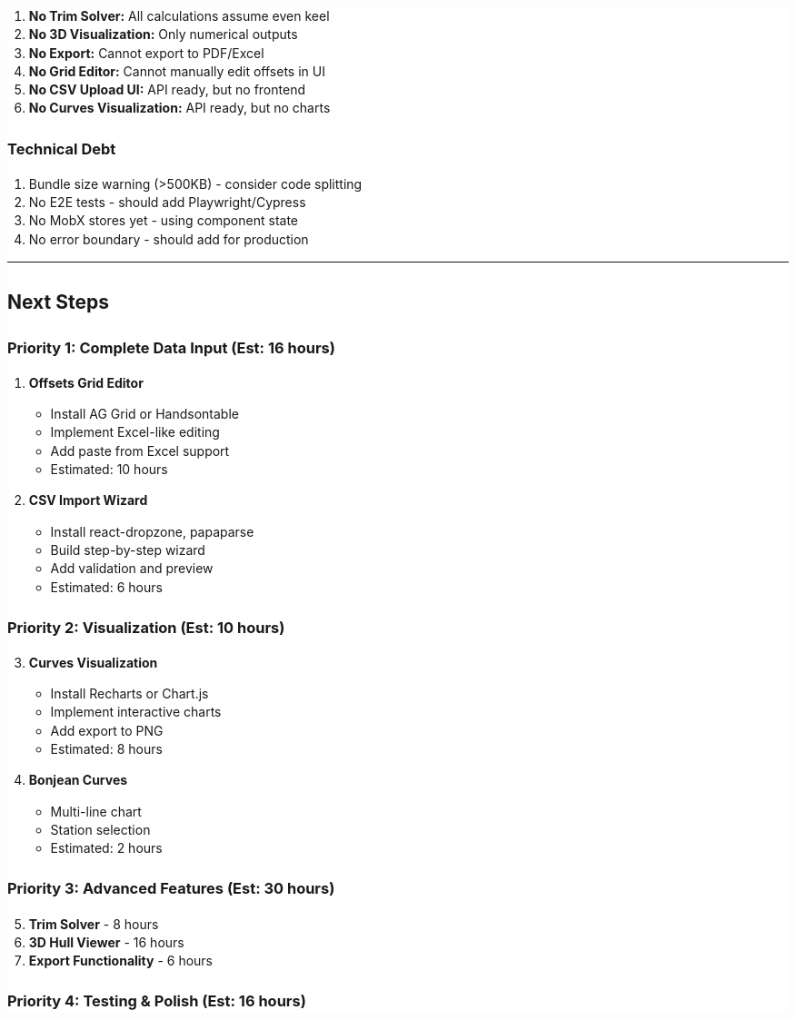 1. **No Trim Solver:** All calculations assume even keel
2. **No 3D Visualization:** Only numerical outputs
3. **No Export:** Cannot export to PDF/Excel
4. **No Grid Editor:** Cannot manually edit offsets in UI
5. **No CSV Upload UI:** API ready, but no frontend
6. **No Curves Visualization:** API ready, but no charts

### Technical Debt

1. Bundle size warning (>500KB) - consider code splitting
2. No E2E tests - should add Playwright/Cypress
3. No MobX stores yet - using component state
4. No error boundary - should add for production

---

## Next Steps

### Priority 1: Complete Data Input (Est: 16 hours)

1. **Offsets Grid Editor**

   - Install AG Grid or Handsontable
   - Implement Excel-like editing
   - Add paste from Excel support
   - Estimated: 10 hours

2. **CSV Import Wizard**
   - Install react-dropzone, papaparse
   - Build step-by-step wizard
   - Add validation and preview
   - Estimated: 6 hours

### Priority 2: Visualization (Est: 10 hours)

3. **Curves Visualization**

   - Install Recharts or Chart.js
   - Implement interactive charts
   - Add export to PNG
   - Estimated: 8 hours

4. **Bonjean Curves**
   - Multi-line chart
   - Station selection
   - Estimated: 2 hours

### Priority 3: Advanced Features (Est: 30 hours)

5. **Trim Solver** - 8 hours
6. **3D Hull Viewer** - 16 hours
7. **Export Functionality** - 6 hours

### Priority 4: Testing & Polish (Est: 16 hours)
